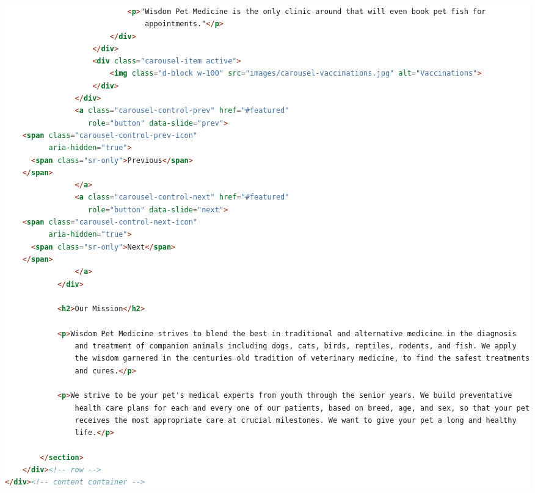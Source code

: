 ```html
                            <p>"Wisdom Pet Medicine is the only clinic around that will even book pet fish for
                                appointments."</p>
                        </div>
                    </div>
                    <div class="carousel-item active">
                        <img class="d-block w-100" src="images/carousel-vaccinations.jpg" alt="Vaccinations">
                    </div>
                </div>
                <a class="carousel-control-prev" href="#featured"
                   role="button" data-slide="prev">
    <span class="carousel-control-prev-icon"
          aria-hidden="true">
      <span class="sr-only">Previous</span>
    </span>
                </a>
                <a class="carousel-control-next" href="#featured"
                   role="button" data-slide="next">
    <span class="carousel-control-next-icon"
          aria-hidden="true">
      <span class="sr-only">Next</span>
    </span>
                </a>
            </div>

            <h2>Our Mission</h2>

            <p>Wisdom Pet Medicine strives to blend the best in traditional and alternative medicine in the diagnosis
                and treatment of companion animals including dogs, cats, birds, reptiles, rodents, and fish. We apply
                the wisdom garnered in the centuries old tradition of veterinary medicine, to find the safest treatments
                and cures.</p>

            <p>We strive to be your pet's medical experts from youth through the senior years. We build preventative
                health care plans for each and every one of our patients, based on breed, age, and sex, so that your pet
                receives the most appropriate care at crucial milestones. We want to give your pet a long and healthy
                life.</p>

        </section>
    </div><!-- row -->
</div><!-- content container -->

```

